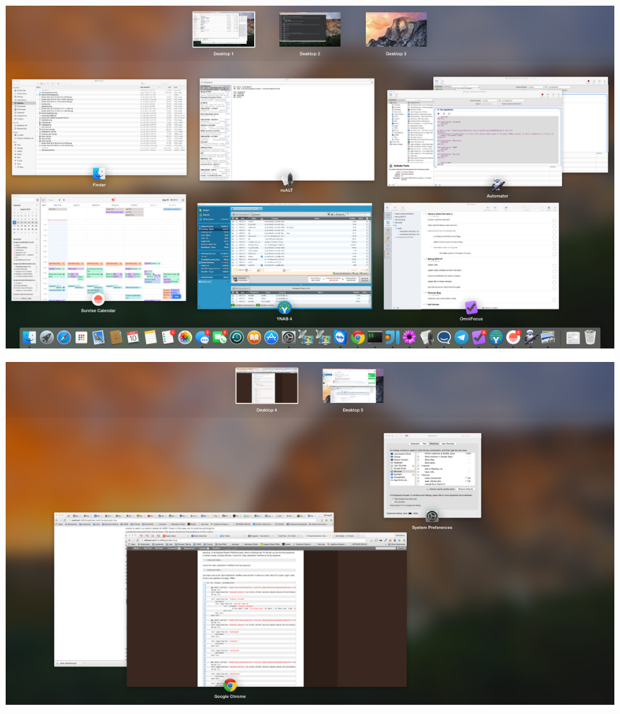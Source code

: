 <a href="/images/2015/08/desktop_1.png" target="_blank"><img src="/images/2015/08/desktop_1.png"></a>

<a href="/images/2015/08/desktop_2.png" target="_blank"><img src="/images/2015/08/desktop_2.png"></a>
